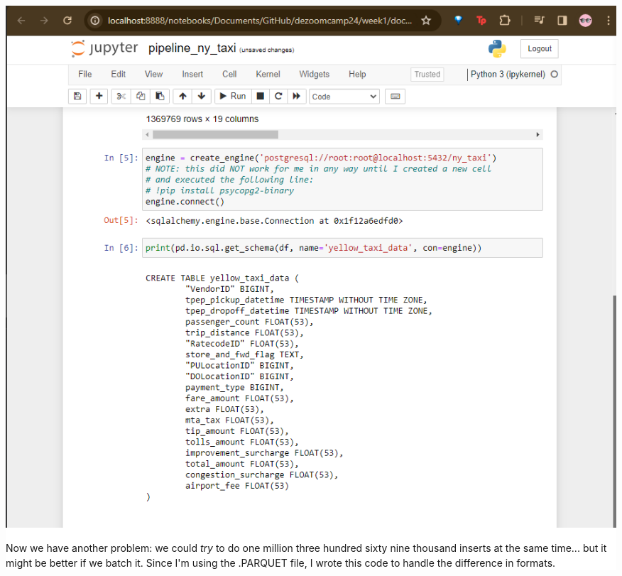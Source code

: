 ![ciao](w1_assets/week1_jupyter_create_table.PNG)

Now we have another problem: we could _try_ to do one million three hundred sixty nine thousand inserts at the same time... but it might be better if we batch it.
Since I'm using the .PARQUET file, I wrote this code to handle the difference in formats.

